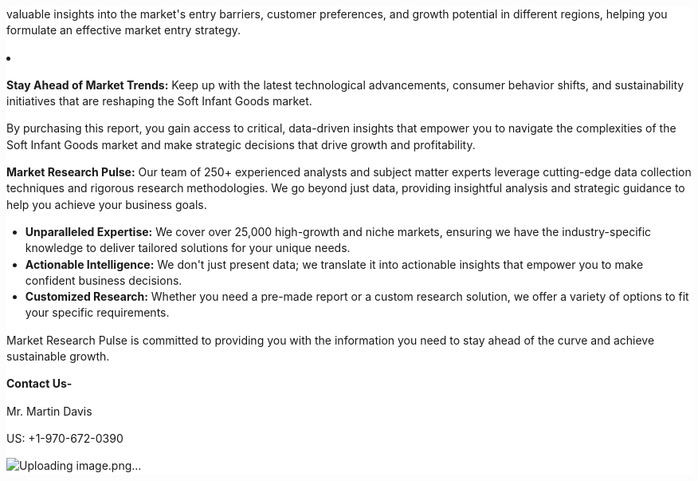 valuable insights into the market's entry barriers, customer preferences, and growth potential in different regions, helping you formulate an effective market entry strategy.</p></li><li><p><strong>Stay Ahead of Market Trends:</strong> Keep up with the latest technological advancements, consumer behavior shifts, and sustainability initiatives that are reshaping the Soft Infant Goods market.</p></li></ol><p>By purchasing this report, you gain access to critical, data-driven insights that empower you to navigate the complexities of the Soft Infant Goods market and make strategic decisions that drive growth and profitability.</p><p><strong>Market Research Pulse:</strong>&nbsp;Our team of 250+ experienced analysts and subject matter experts leverage cutting-edge data collection techniques and rigorous research methodologies. We go beyond just data, providing insightful analysis and strategic guidance to help you achieve your business goals.</p><ul><li><strong>Unparalleled Expertise:</strong>&nbsp;We cover over 25,000 high-growth and niche markets, ensuring we have the industry-specific knowledge to deliver tailored solutions for your unique needs.</li><li><strong>Actionable Intelligence:</strong>&nbsp;We don't just present data; we translate it into actionable insights that empower you to make confident business decisions.</li><li><strong>Customized Research:</strong>&nbsp;Whether you need a pre-made report or a custom research solution, we offer a variety of options to fit your specific requirements.</li></ul><p>Market Research Pulse is committed to providing you with the information you need to stay ahead of the curve and achieve sustainable growth.</p><p><strong>Contact Us-</strong></p><p>Mr. Martin Davis</p><p>US: +1-970-672-0390</p>
![Uploading image.png…]()
